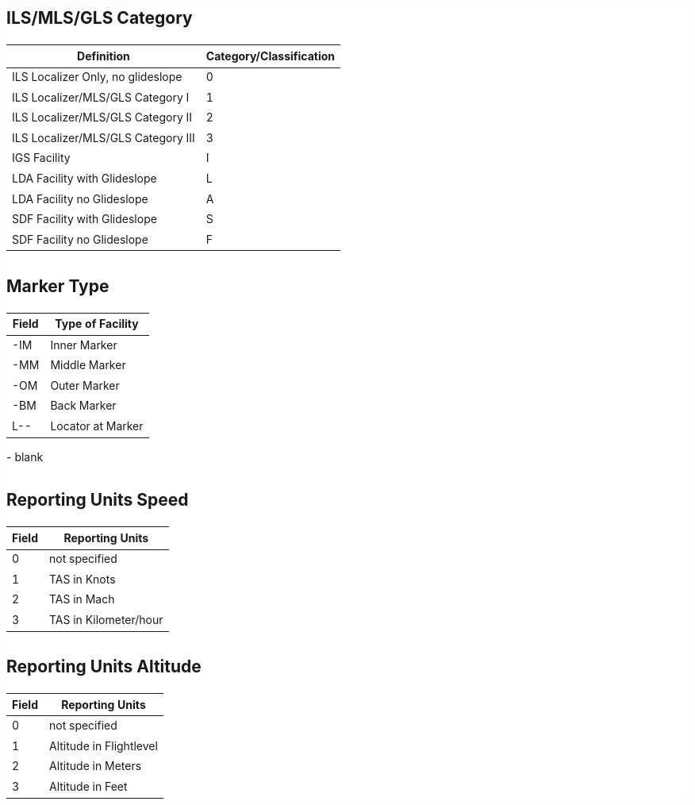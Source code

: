 ## ILS/MLS/GLS Category

| **Definition**                     | **Category/Classification** |
|------------------------------------|-----------------------------|
| ILS Localizer Only, no glideslope  | 0                           |
| ILS Localizer/MLS/GLS Category I   | 1                           |
| ILS Localizer/MLS/GLS Category II  | 2                           |
| ILS Localizer/MLS/GLS Category III | 3                           |
| IGS Facility                       | I                           |
| LDA Facility with Glideslope       | L                           |
| LDA Facility no Glideslope         | A                           |
| SDF Facility with Glideslope       | S                           |
| SDF Facility no Glideslope         | F                           |

## Marker Type

| **Field** | **Type of Facility** |
|-----------|----------------------|
| -IM       | Inner Marker         |
| -MM       | Middle Marker        |
| -OM       | Outer Marker         |
| -BM       | Back Marker          |
| L\--      | Locator at Marker    |

\- blank

## Reporting Units Speed

| **Field** | **Reporting Units**   |
|-----------|-----------------------|
| 0         | not specified         |
| 1         | TAS in Knots          |
| 2         | TAS in Mach           |
| 3         | TAS in Kilometer/hour |

## Reporting Units Altitude

| **Field** | **Reporting Units**     |
|-----------|-------------------------|
| 0         | not specified           |
| 1         | Altitude in Flightlevel |
| 2         | Altitude in Meters      |
| 3         | Altitude in Feet        |
